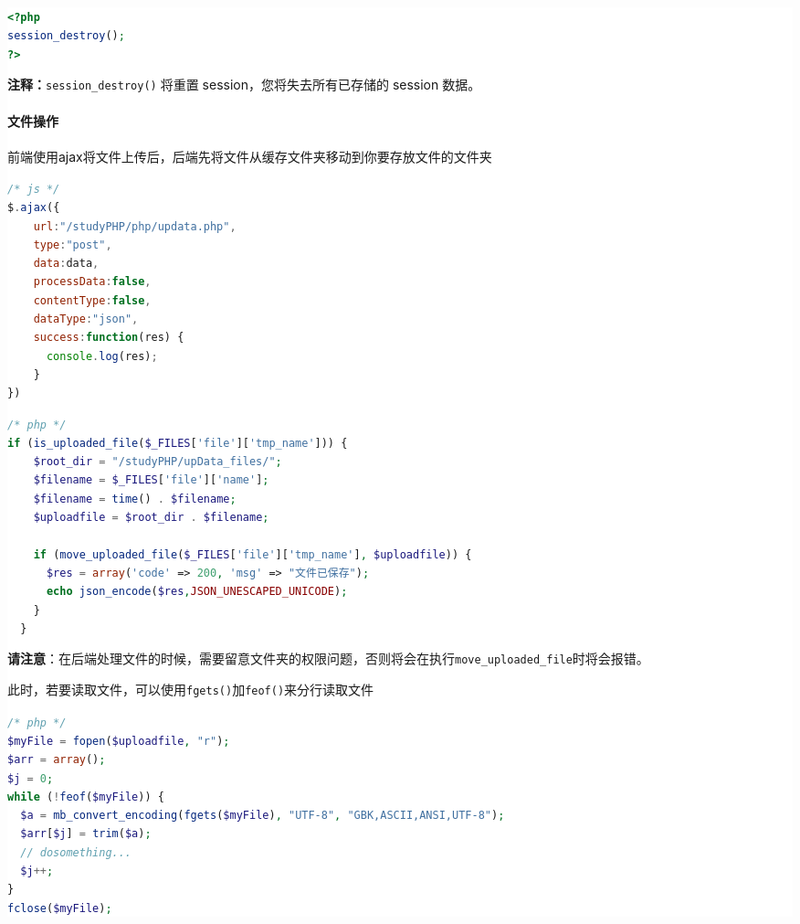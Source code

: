 ```php
<?php
session_destroy();
?>
```

**注释：**`session_destroy()` 将重置 session，您将失去所有已存储的 session 数据。



#### 文件操作

前端使用ajax将文件上传后，后端先将文件从缓存文件夹移动到你要存放文件的文件夹

```js
/* js */
$.ajax({
    url:"/studyPHP/php/updata.php",
    type:"post",
    data:data,
    processData:false,
    contentType:false,
    dataType:"json",
    success:function(res) {
      console.log(res);
    }
})
```



```php
/* php */
if (is_uploaded_file($_FILES['file']['tmp_name'])) {
    $root_dir = "/studyPHP/upData_files/";
    $filename = $_FILES['file']['name'];
    $filename = time() . $filename;
    $uploadfile = $root_dir . $filename;

    if (move_uploaded_file($_FILES['file']['tmp_name'], $uploadfile)) {
      $res = array('code' => 200, 'msg' => "文件已保存");
      echo json_encode($res,JSON_UNESCAPED_UNICODE);
    }
  }
```

**请注意**：在后端处理文件的时候，需要留意文件夹的权限问题，否则将会在执行`move_uploaded_file`时将会报错。

此时，若要读取文件，可以使用`fgets()`加`feof()`来分行读取文件

```php
/* php */
$myFile = fopen($uploadfile, "r");
$arr = array();
$j = 0;
while (!feof($myFile)) {
  $a = mb_convert_encoding(fgets($myFile), "UTF-8", "GBK,ASCII,ANSI,UTF-8");
  $arr[$j] = trim($a);
  // dosomething...
  $j++;
}
fclose($myFile);
```

